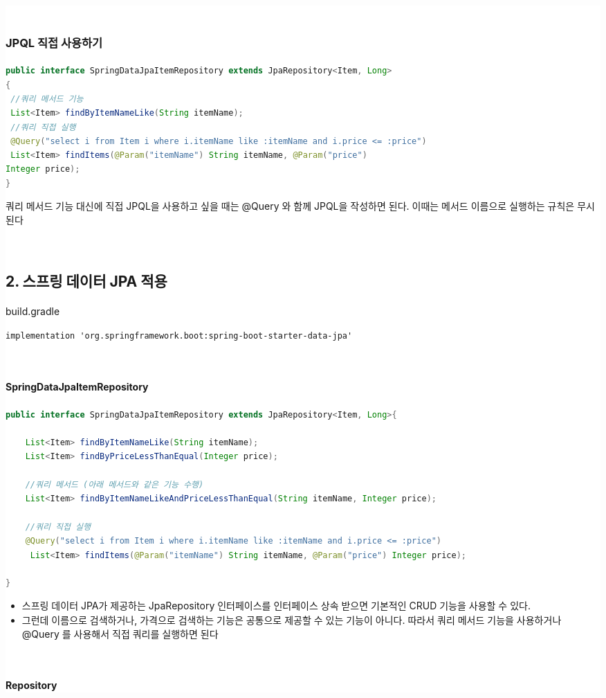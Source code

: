 <br>

### JPQL 직접 사용하기
```java
public interface SpringDataJpaItemRepository extends JpaRepository<Item, Long>
{
 //쿼리 메서드 기능
 List<Item> findByItemNameLike(String itemName);
 //쿼리 직접 실행
 @Query("select i from Item i where i.itemName like :itemName and i.price <= :price")
 List<Item> findItems(@Param("itemName") String itemName, @Param("price")
Integer price);
}
```
쿼리 메서드 기능 대신에 직접 JPQL을 사용하고 싶을 때는 @Query 와 함께 JPQL을 작성하면 된다. 
이때는 메서드 이름으로 실행하는 규칙은 무시된다

<br>

## 2. 스프링 데이터 JPA 적용

build.gradle
```
implementation 'org.springframework.boot:spring-boot-starter-data-jpa'
```

<br>

#### SpringDataJpaItemRepository
```java
public interface SpringDataJpaItemRepository extends JpaRepository<Item, Long>{

    List<Item> findByItemNameLike(String itemName);
    List<Item> findByPriceLessThanEqual(Integer price);

    //쿼리 메서드 (아래 메서드와 같은 기능 수행)
    List<Item> findByItemNameLikeAndPriceLessThanEqual(String itemName, Integer price);

    //쿼리 직접 실행
    @Query("select i from Item i where i.itemName like :itemName and i.price <= :price")
     List<Item> findItems(@Param("itemName") String itemName, @Param("price") Integer price);

}
```
* 스프링 데이터 JPA가 제공하는 JpaRepository 인터페이스를 인터페이스 상속 받으면 기본적인 CRUD 
기능을 사용할 수 있다.
* 그런데 이름으로 검색하거나, 가격으로 검색하는 기능은 공통으로 제공할 수 있는 기능이 아니다. 따라서
쿼리 메서드 기능을 사용하거나 @Query 를 사용해서 직접 쿼리를 실행하면 된다


<br>

#### Repository
